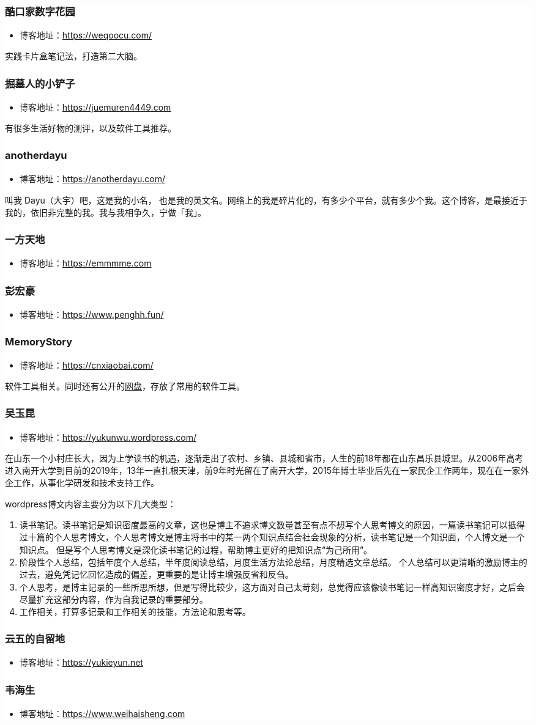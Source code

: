 ### 酷口家数字花园

- 博客地址：https://weqoocu.com/

实践卡片盒笔记法，打造第二大脑。

### 掘墓人的小铲子

- 博客地址：https://juemuren4449.com

有很多生活好物的测评，以及软件工具推荐。

### anotherdayu

- 博客地址：https://anotherdayu.com/

叫我 Dayu（大宇）吧，这是我的小名，  也是我的英文名。网络上的我是碎片化的，有多少个平台，就有多少个我。这个博客，是最接近于我的，依旧非完整的我。我与我相争久，宁做「我」。


### 一方天地

- 博客地址：https://emmmme.com

### 彭宏豪

- 博客地址：https://www.penghh.fun/

### MemoryStory

- 博客地址：https://cnxiaobai.com/

软件工具相关。同时还有公开的[网盘](https://file.cnxiaobai.com/)，存放了常用的软件工具。

### 吴玉昆

- 博客地址：https://yukunwu.wordpress.com/

在山东一个小村庄长大，因为上学读书的机遇，逐渐走出了农村、乡镇、县城和省市，人生的前18年都在山东昌乐县城里。从2006年高考进入南开大学到目前的2019年，13年一直扎根天津，前9年时光留在了南开大学，2015年博士毕业后先在一家民企工作两年，现在在一家外企工作，从事化学研发和技术支持工作。

wordpress博文内容主要分为以下几大类型：

1. 读书笔记。读书笔记是知识密度最高的文章，这也是博主不追求博文数量甚至有点不想写个人思考博文的原因，一篇读书笔记可以抵得过十篇的个人思考博文，个人思考博文是博主将书中的某一两个知识点结合社会现象的分析，读书笔记是一个知识面，个人博文是一个知识点。 但是写个人思考博文是深化读书笔记的过程，帮助博主更好的把知识点“为己所用”。
2. 阶段性个人总结，包括年度个人总结，半年度阅读总结，月度生活方法论总结，月度精选文章总结。 个人总结可以更清晰的激励博主的过去，避免凭记忆回忆造成的偏差，更重要的是让博主增强反省和反刍。
3. 个人思考，是博主记录的一些所思所想，但是写得比较少，这方面对自己太苛刻，总觉得应该像读书笔记一样高知识密度才好，之后会尽量扩充这部分内容，作为自我记录的重要部分。
4. 工作相关，打算多记录和工作相关的技能，方法论和思考等。

### 云五的自留地

- 博客地址：https://yukieyun.net

### 韦海生

- 博客地址：https://www.weihaisheng.com
